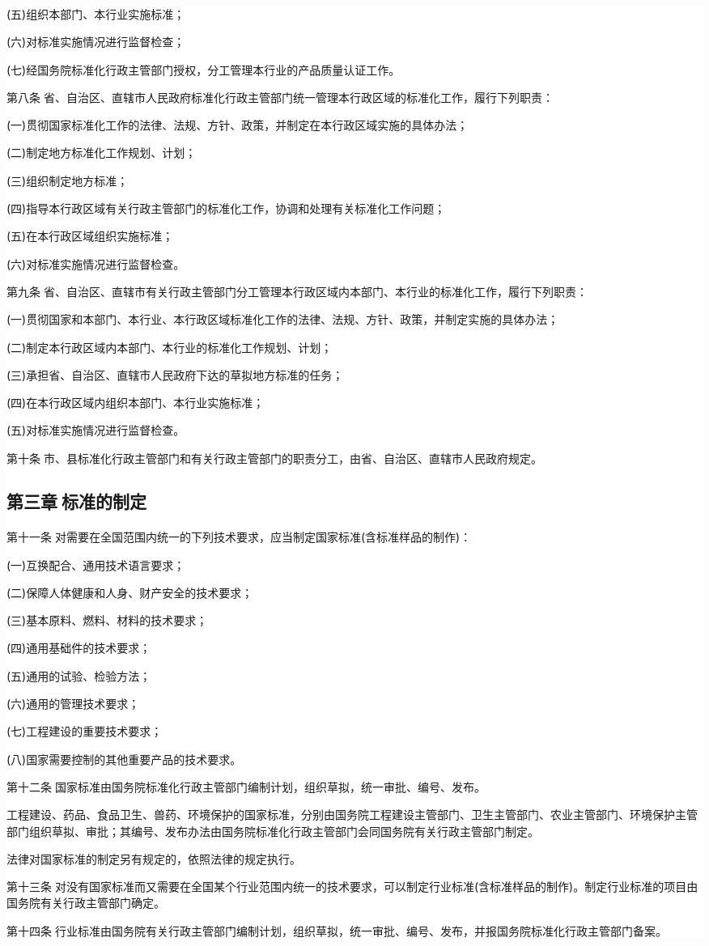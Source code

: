 (五)组织本部门、本行业实施标准；

(六)对标准实施情况进行监督检查；

(七)经国务院标准化行政主管部门授权，分工管理本行业的产品质量认证工作。

第八条 省、自治区、直辖市人民政府标准化行政主管部门统一管理本行政区域的标准化工作，履行下列职责：

(一)贯彻国家标准化工作的法律、法规、方针、政策，并制定在本行政区域实施的具体办法；

(二)制定地方标准化工作规划、计划；

(三)组织制定地方标准；

(四)指导本行政区域有关行政主管部门的标准化工作，协调和处理有关标准化工作问题；

(五)在本行政区域组织实施标准；

(六)对标准实施情况进行监督检查。

第九条 省、自治区、直辖市有关行政主管部门分工管理本行政区域内本部门、本行业的标准化工作，履行下列职责：

(一)贯彻国家和本部门、本行业、本行政区域标准化工作的法律、法规、方针、政策，并制定实施的具体办法；

(二)制定本行政区域内本部门、本行业的标准化工作规划、计划；

(三)承担省、自治区、直辖市人民政府下达的草拟地方标准的任务；

(四)在本行政区域内组织本部门、本行业实施标准；

(五)对标准实施情况进行监督检查。

第十条 市、县标准化行政主管部门和有关行政主管部门的职责分工，由省、自治区、直辖市人民政府规定。

## 第三章 标准的制定

第十一条 对需要在全国范围内统一的下列技术要求，应当制定国家标准(含标准样品的制作)：

(一)互换配合、通用技术语言要求；

(二)保障人体健康和人身、财产安全的技术要求；

(三)基本原料、燃料、材料的技术要求；

(四)通用基础件的技术要求；

(五)通用的试验、检验方法；

(六)通用的管理技术要求；

(七)工程建设的重要技术要求；

(八)国家需要控制的其他重要产品的技术要求。

第十二条 国家标准由国务院标准化行政主管部门编制计划，组织草拟，统一审批、编号、发布。

工程建设、药品、食品卫生、兽药、环境保护的国家标准，分别由国务院工程建设主管部门、卫生主管部门、农业主管部门、环境保护主管部门组织草拟、审批；其编号、发布办法由国务院标准化行政主管部门会同国务院有关行政主管部门制定。

法律对国家标准的制定另有规定的，依照法律的规定执行。

第十三条 对没有国家标准而又需要在全国某个行业范围内统一的技术要求，可以制定行业标准(含标准样品的制作)。制定行业标准的项目由国务院有关行政主管部门确定。

第十四条 行业标准由国务院有关行政主管部门编制计划，组织草拟，统一审批、编号、发布，并报国务院标准化行政主管部门备案。
